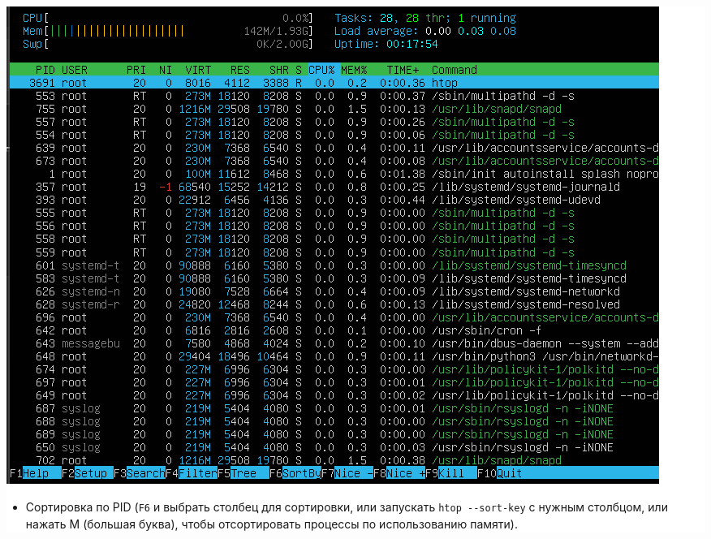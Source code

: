 ![htopup.png](screenshots/htopup.png)

* Сортировка по PID (`F6` и выбрать столбец для сортировки, или запускать `htop --sort-key` с нужным столбцом, или нажать M (большая буква), чтобы отсортировать процессы по использованию памяти).
